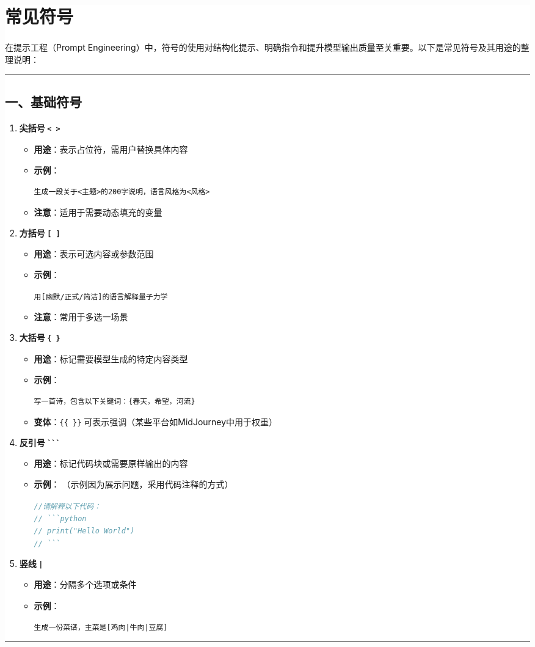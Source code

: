 
# 常见符号

在提示工程（Prompt Engineering）中，符号的使用对结构化提示、明确指令和提升模型输出质量至关重要。以下是常见符号及其用途的整理说明：

---

## **一、基础符号**

1. **尖括号 `< >`**  
   - **用途**：表示占位符，需用户替换具体内容  
   - **示例**：  

     ```txt
     生成一段关于<主题>的200字说明，语言风格为<风格>  
     ```  

   - **注意**：适用于需要动态填充的变量

2. **方括号 `[ ]`**  
   - **用途**：表示可选内容或参数范围  
   - **示例**：  

     ```txt
     用[幽默/正式/简洁]的语言解释量子力学  
     ```  

   - **注意**：常用于多选一场景

3. **大括号 `{ }`**  
   - **用途**：标记需要模型生成的特定内容类型  
   - **示例**：  

     ```txt
     写一首诗，包含以下关键词：{春天，希望，河流}  
     ```  

   - **变体**：`{{ }}` 可表示强调（某些平台如MidJourney中用于权重）

4. **反引号 ` ``` `**  
   - **用途**：标记代码块或需要原样输出的内容  
   - **示例**： （示例因为展示问题，采用代码注释的方式）

      ```java
      //请解释以下代码：
      // ```python  
      // print("Hello World")  
      // ``` 
      ```

5. **竖线 `|`**  

   - **用途**：分隔多个选项或条件  
   - **示例**：  

     ```txt
     生成一份菜谱，主菜是[鸡肉|牛肉|豆腐]  
     ```

---